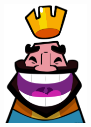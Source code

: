 <img align="left" height="240" alt="Clash Royale game art" src="https://raw.githubusercontent.com/DevelopersWork/developerswork/master/resources/Clash%20Royale.png"  />
